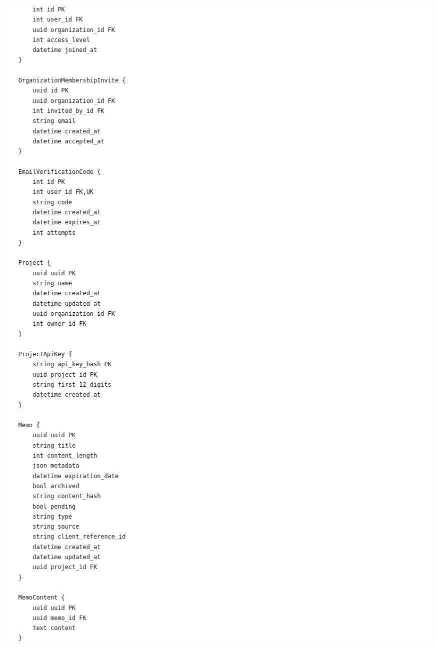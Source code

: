 ```mermaid
        int id PK
        int user_id FK
        uuid organization_id FK
        int access_level
        datetime joined_at
    }

    OrganizationMembershipInvite {
        uuid id PK
        uuid organization_id FK
        int invited_by_id FK
        string email
        datetime created_at
        datetime accepted_at
    }

    EmailVerificationCode {
        int id PK
        int user_id FK,UK
        string code
        datetime created_at
        datetime expires_at
        int attempts
    }

    Project {
        uuid uuid PK
        string name
        datetime created_at
        datetime updated_at
        uuid organization_id FK
        int owner_id FK
    }

    ProjectApiKey {
        string api_key_hash PK
        uuid project_id FK
        string first_12_digits
        datetime created_at
    }

    Memo {
        uuid uuid PK
        string title
        int content_length
        json metadata
        datetime expiration_date
        bool archived
        string content_hash
        bool pending
        string type
        string source
        string client_reference_id
        datetime created_at
        datetime updated_at
        uuid project_id FK
    }

    MemoContent {
        uuid uuid PK
        uuid memo_id FK
        text content
    }
```